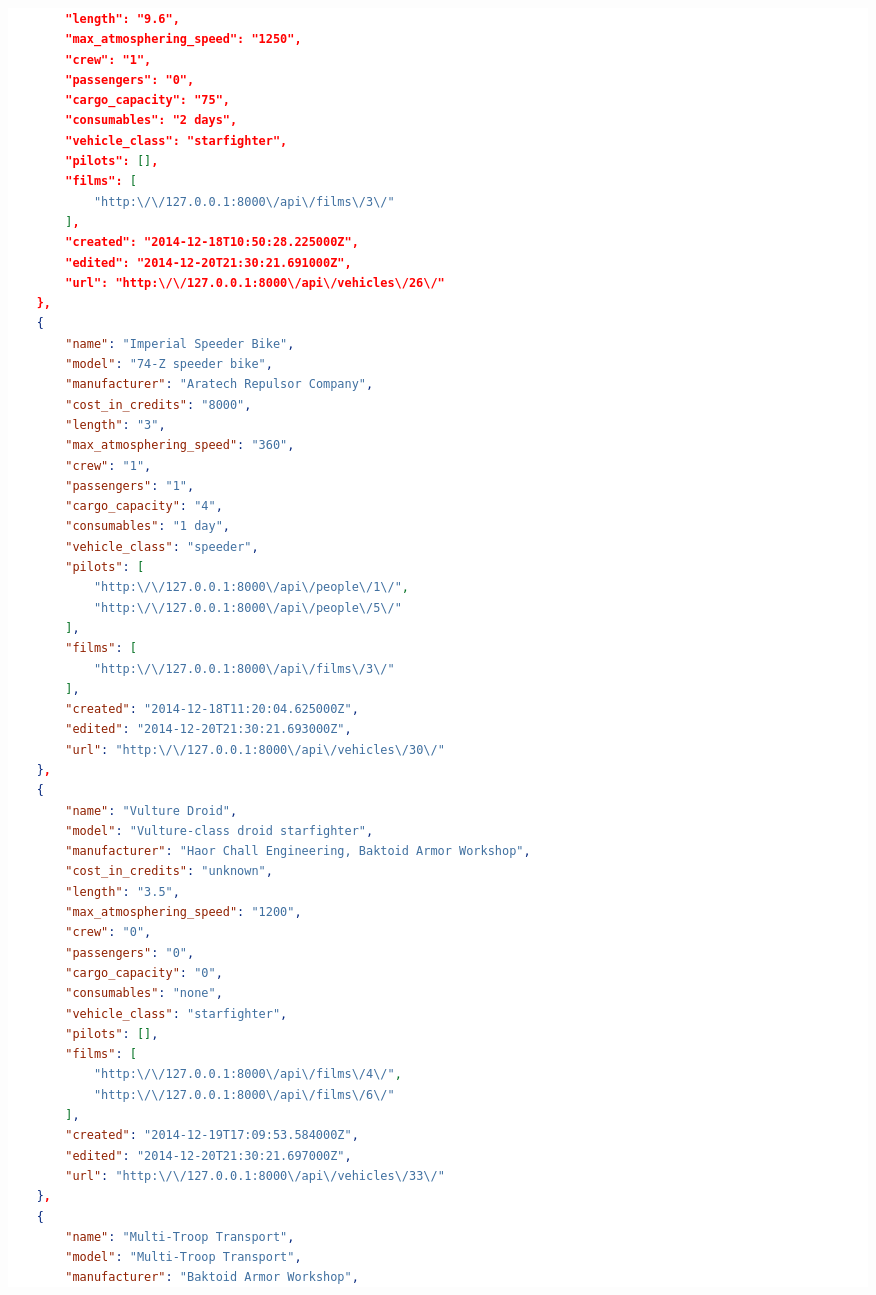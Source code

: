 ```json
        "length": "9.6",
        "max_atmosphering_speed": "1250",
        "crew": "1",
        "passengers": "0",
        "cargo_capacity": "75",
        "consumables": "2 days",
        "vehicle_class": "starfighter",
        "pilots": [],
        "films": [
            "http:\/\/127.0.0.1:8000\/api\/films\/3\/"
        ],
        "created": "2014-12-18T10:50:28.225000Z",
        "edited": "2014-12-20T21:30:21.691000Z",
        "url": "http:\/\/127.0.0.1:8000\/api\/vehicles\/26\/"
    },
    {
        "name": "Imperial Speeder Bike",
        "model": "74-Z speeder bike",
        "manufacturer": "Aratech Repulsor Company",
        "cost_in_credits": "8000",
        "length": "3",
        "max_atmosphering_speed": "360",
        "crew": "1",
        "passengers": "1",
        "cargo_capacity": "4",
        "consumables": "1 day",
        "vehicle_class": "speeder",
        "pilots": [
            "http:\/\/127.0.0.1:8000\/api\/people\/1\/",
            "http:\/\/127.0.0.1:8000\/api\/people\/5\/"
        ],
        "films": [
            "http:\/\/127.0.0.1:8000\/api\/films\/3\/"
        ],
        "created": "2014-12-18T11:20:04.625000Z",
        "edited": "2014-12-20T21:30:21.693000Z",
        "url": "http:\/\/127.0.0.1:8000\/api\/vehicles\/30\/"
    },
    {
        "name": "Vulture Droid",
        "model": "Vulture-class droid starfighter",
        "manufacturer": "Haor Chall Engineering, Baktoid Armor Workshop",
        "cost_in_credits": "unknown",
        "length": "3.5",
        "max_atmosphering_speed": "1200",
        "crew": "0",
        "passengers": "0",
        "cargo_capacity": "0",
        "consumables": "none",
        "vehicle_class": "starfighter",
        "pilots": [],
        "films": [
            "http:\/\/127.0.0.1:8000\/api\/films\/4\/",
            "http:\/\/127.0.0.1:8000\/api\/films\/6\/"
        ],
        "created": "2014-12-19T17:09:53.584000Z",
        "edited": "2014-12-20T21:30:21.697000Z",
        "url": "http:\/\/127.0.0.1:8000\/api\/vehicles\/33\/"
    },
    {
        "name": "Multi-Troop Transport",
        "model": "Multi-Troop Transport",
        "manufacturer": "Baktoid Armor Workshop",
```